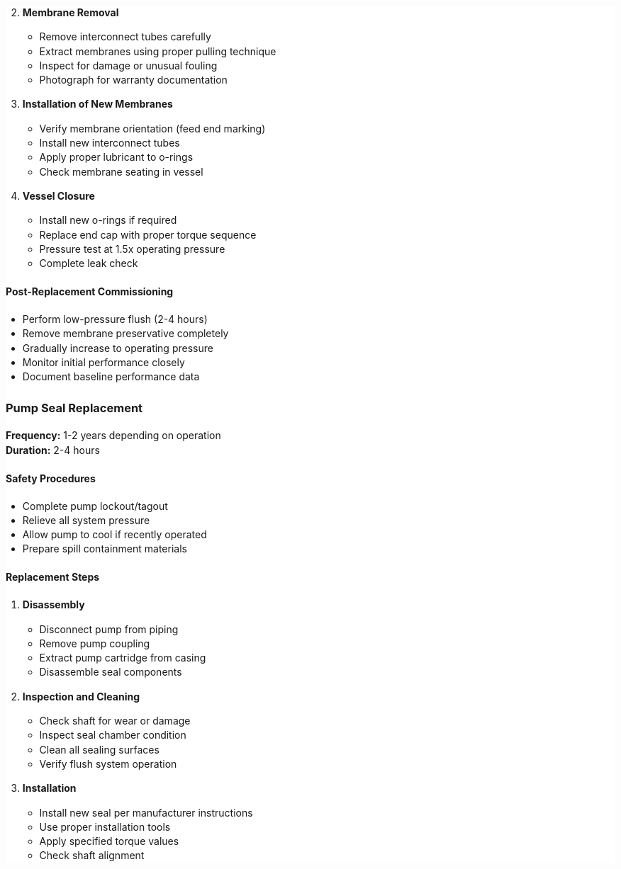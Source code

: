 2. **Membrane Removal**
   - Remove interconnect tubes carefully
   - Extract membranes using proper pulling technique
   - Inspect for damage or unusual fouling
   - Photograph for warranty documentation

3. **Installation of New Membranes**
   - Verify membrane orientation (feed end marking)
   - Install new interconnect tubes
   - Apply proper lubricant to o-rings
   - Check membrane seating in vessel

4. **Vessel Closure**
   - Install new o-rings if required
   - Replace end cap with proper torque sequence
   - Pressure test at 1.5x operating pressure
   - Complete leak check

#### Post-Replacement Commissioning
- Perform low-pressure flush (2-4 hours)
- Remove membrane preservative completely
- Gradually increase to operating pressure
- Monitor initial performance closely
- Document baseline performance data

### Pump Seal Replacement
**Frequency:** 1-2 years depending on operation  
**Duration:** 2-4 hours

#### Safety Procedures
- Complete pump lockout/tagout
- Relieve all system pressure
- Allow pump to cool if recently operated
- Prepare spill containment materials

#### Replacement Steps
1. **Disassembly**
   - Disconnect pump from piping
   - Remove pump coupling
   - Extract pump cartridge from casing
   - Disassemble seal components

2. **Inspection and Cleaning**
   - Check shaft for wear or damage
   - Inspect seal chamber condition
   - Clean all sealing surfaces
   - Verify flush system operation

3. **Installation**
   - Install new seal per manufacturer instructions
   - Use proper installation tools
   - Apply specified torque values
   - Check shaft alignment
